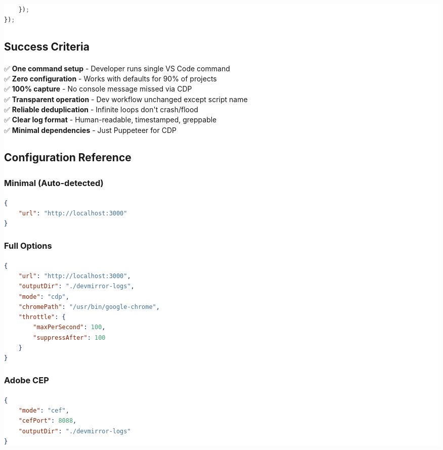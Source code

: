 ```typescript
    });
});
```

## Success Criteria

✅ **One command setup** - Developer runs single VS Code command  
✅ **Zero configuration** - Works with defaults for 90% of projects  
✅ **100% capture** - No console message missed via CDP  
✅ **Transparent operation** - Dev workflow unchanged except script name  
✅ **Reliable deduplication** - Infinite loops don't crash/flood  
✅ **Clear log format** - Human-readable, timestamped, greppable  
✅ **Minimal dependencies** - Just Puppeteer for CDP  

## Configuration Reference

### Minimal (Auto-detected)
```json
{
    "url": "http://localhost:3000"
}
```

### Full Options
```json
{
    "url": "http://localhost:3000",
    "outputDir": "./devmirror-logs", 
    "mode": "cdp",
    "chromePath": "/usr/bin/google-chrome",
    "throttle": {
        "maxPerSecond": 100,
        "suppressAfter": 100
    }
}
```

### Adobe CEP
```json
{
    "mode": "cef",
    "cefPort": 8088,
    "outputDir": "./devmirror-logs"
}
```